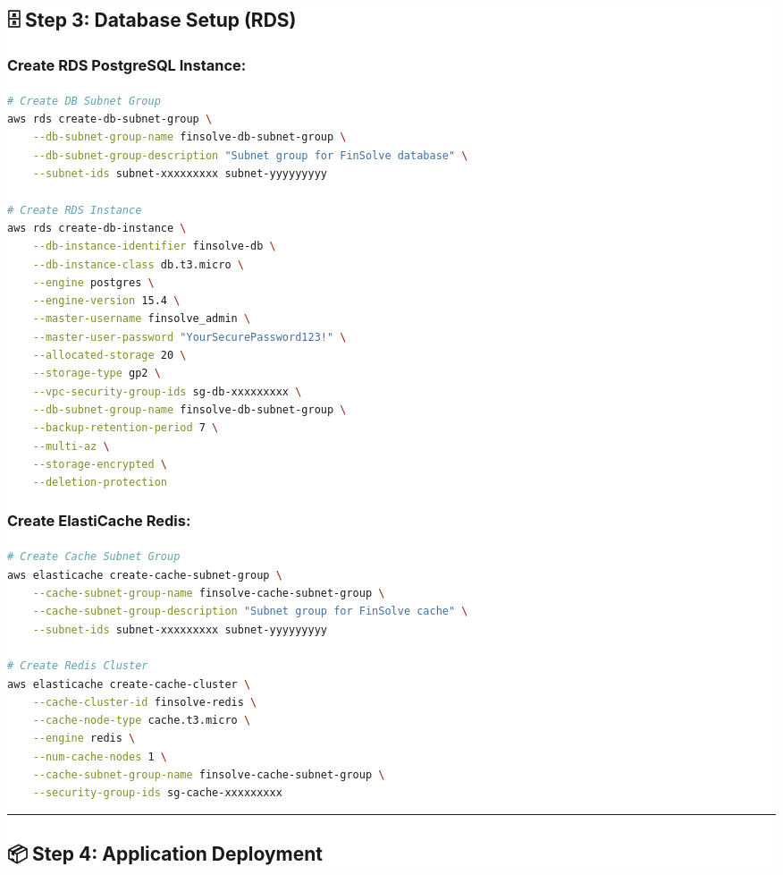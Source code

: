 
## 🗄️ **Step 3: Database Setup (RDS)**

### **Create RDS PostgreSQL Instance:**

```bash
# Create DB Subnet Group
aws rds create-db-subnet-group \
    --db-subnet-group-name finsolve-db-subnet-group \
    --db-subnet-group-description "Subnet group for FinSolve database" \
    --subnet-ids subnet-xxxxxxxxx subnet-yyyyyyyyy

# Create RDS Instance
aws rds create-db-instance \
    --db-instance-identifier finsolve-db \
    --db-instance-class db.t3.micro \
    --engine postgres \
    --engine-version 15.4 \
    --master-username finsolve_admin \
    --master-user-password "YourSecurePassword123!" \
    --allocated-storage 20 \
    --storage-type gp2 \
    --vpc-security-group-ids sg-db-xxxxxxxxx \
    --db-subnet-group-name finsolve-db-subnet-group \
    --backup-retention-period 7 \
    --multi-az \
    --storage-encrypted \
    --deletion-protection
```

### **Create ElastiCache Redis:**

```bash
# Create Cache Subnet Group
aws elasticache create-cache-subnet-group \
    --cache-subnet-group-name finsolve-cache-subnet-group \
    --cache-subnet-group-description "Subnet group for FinSolve cache" \
    --subnet-ids subnet-xxxxxxxxx subnet-yyyyyyyyy

# Create Redis Cluster
aws elasticache create-cache-cluster \
    --cache-cluster-id finsolve-redis \
    --cache-node-type cache.t3.micro \
    --engine redis \
    --num-cache-nodes 1 \
    --cache-subnet-group-name finsolve-cache-subnet-group \
    --security-group-ids sg-cache-xxxxxxxxx
```

---

## 📦 **Step 4: Application Deployment**
